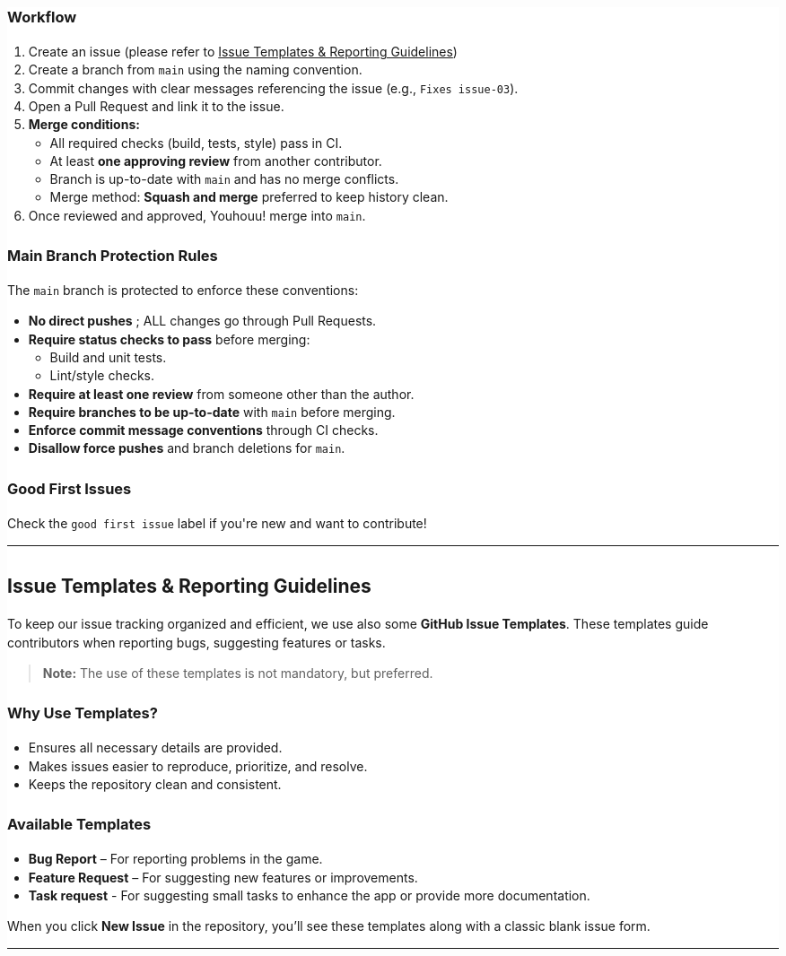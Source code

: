 ### Workflow
1. Create an issue (please refer to [Issue Templates & Reporting Guidelines](#issue-templates--reporting-guidelines))
2. Create a branch from `main` using the naming convention.
3. Commit changes with clear messages referencing the issue (e.g., `Fixes issue-03`).
4. Open a Pull Request and link it to the issue.
5. **Merge conditions:**
    - All required checks (build, tests, style) pass in CI.
    - At least **one approving review** from another contributor.
    - Branch is up-to-date with `main` and has no merge conflicts.
    - Merge method: **Squash and merge** preferred to keep history clean.
6. Once reviewed and approved, Youhouu! merge into `main`.

### Main Branch Protection Rules
The `main` branch is protected to enforce these conventions:
- **No direct pushes** ; ALL changes go through Pull Requests.
- **Require status checks to pass** before merging:
    - Build and unit tests.
    - Lint/style checks.
- **Require at least one review** from someone other than the author.
- **Require branches to be up-to-date** with `main` before merging.
- **Enforce commit message conventions** through CI checks.
- **Disallow force pushes** and branch deletions for `main`.
### Good First Issues
Check the `good first issue` label if you're new and want to contribute!

---

## Issue Templates & Reporting Guidelines

To keep our issue tracking organized and efficient, we use also some
**GitHub Issue Templates**. These templates guide contributors when
reporting bugs, suggesting features or tasks.
> **Note:** The use of these templates is not mandatory, but preferred.
### Why Use Templates?
- Ensures all necessary details are provided.
- Makes issues easier to reproduce, prioritize, and resolve.
- Keeps the repository clean and consistent.


### Available Templates
- **Bug Report** – For reporting problems in the game.
- **Feature Request** – For suggesting new features or improvements.
- **Task request** - For suggesting small tasks to enhance the app or provide more documentation.

When you click **New Issue** in the repository, you’ll see these templates along with a classic blank issue form.

---
